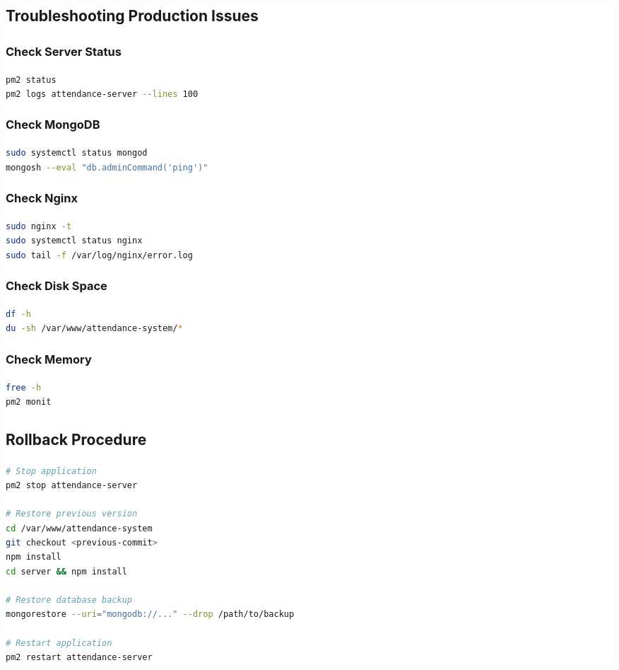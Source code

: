 ## Troubleshooting Production Issues

### Check Server Status
```bash
pm2 status
pm2 logs attendance-server --lines 100
```

### Check MongoDB
```bash
sudo systemctl status mongod
mongosh --eval "db.adminCommand('ping')"
```

### Check Nginx
```bash
sudo nginx -t
sudo systemctl status nginx
sudo tail -f /var/log/nginx/error.log
```

### Check Disk Space
```bash
df -h
du -sh /var/www/attendance-system/*
```

### Check Memory
```bash
free -h
pm2 monit
```

## Rollback Procedure

```bash
# Stop application
pm2 stop attendance-server

# Restore previous version
cd /var/www/attendance-system
git checkout <previous-commit>
npm install
cd server && npm install

# Restore database backup
mongorestore --uri="mongodb://..." --drop /path/to/backup

# Restart application
pm2 restart attendance-server
```
